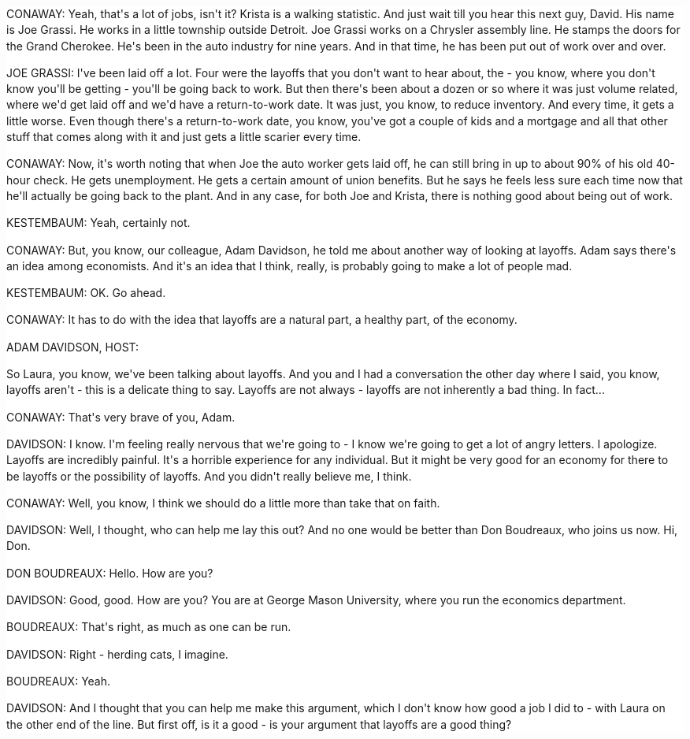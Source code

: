 CONAWAY: Yeah, that's a lot of jobs, isn't it? Krista is a walking statistic. And just wait till you hear this next guy, David. His name is Joe Grassi. He works in a little township outside Detroit. Joe Grassi works on a Chrysler assembly line. He stamps the doors for the Grand Cherokee. He's been in the auto industry for nine years. And in that time, he has been put out of work over and over.

JOE GRASSI: I've been laid off a lot. Four were the layoffs that you don't want to hear about, the - you know, where you don't know you'll be getting - you'll be going back to work. But then there's been about a dozen or so where it was just volume related, where we'd get laid off and we'd have a return-to-work date. It was just, you know, to reduce inventory. And every time, it gets a little worse. Even though there's a return-to-work date, you know, you've got a couple of kids and a mortgage and all that other stuff that comes along with it and just gets a little scarier every time.

CONAWAY: Now, it's worth noting that when Joe the auto worker gets laid off, he can still bring in up to about 90% of his old 40-hour check. He gets unemployment. He gets a certain amount of union benefits. But he says he feels less sure each time now that he'll actually be going back to the plant. And in any case, for both Joe and Krista, there is nothing good about being out of work.

KESTEMBAUM: Yeah, certainly not.

CONAWAY: But, you know, our colleague, Adam Davidson, he told me about another way of looking at layoffs. Adam says there's an idea among economists. And it's an idea that I think, really, is probably going to make a lot of people mad.

KESTEMBAUM: OK. Go ahead.

CONAWAY: It has to do with the idea that layoffs are a natural part, a healthy part, of the economy.

ADAM DAVIDSON, HOST:

So Laura, you know, we've been talking about layoffs. And you and I had a conversation the other day where I said, you know, layoffs aren't - this is a delicate thing to say. Layoffs are not always - layoffs are not inherently a bad thing. In fact...

CONAWAY: That's very brave of you, Adam.

DAVIDSON: I know. I'm feeling really nervous that we're going to - I know we're going to get a lot of angry letters. I apologize. Layoffs are incredibly painful. It's a horrible experience for any individual. But it might be very good for an economy for there to be layoffs or the possibility of layoffs. And you didn't really believe me, I think.

CONAWAY: Well, you know, I think we should do a little more than take that on faith.

DAVIDSON: Well, I thought, who can help me lay this out? And no one would be better than Don Boudreaux, who joins us now. Hi, Don.

DON BOUDREAUX: Hello. How are you?

DAVIDSON: Good, good. How are you? You are at George Mason University, where you run the economics department.

BOUDREAUX: That's right, as much as one can be run.

DAVIDSON: Right - herding cats, I imagine.

BOUDREAUX: Yeah.

DAVIDSON: And I thought that you can help me make this argument, which I don't know how good a job I did to - with Laura on the other end of the line. But first off, is it a good - is your argument that layoffs are a good thing?
